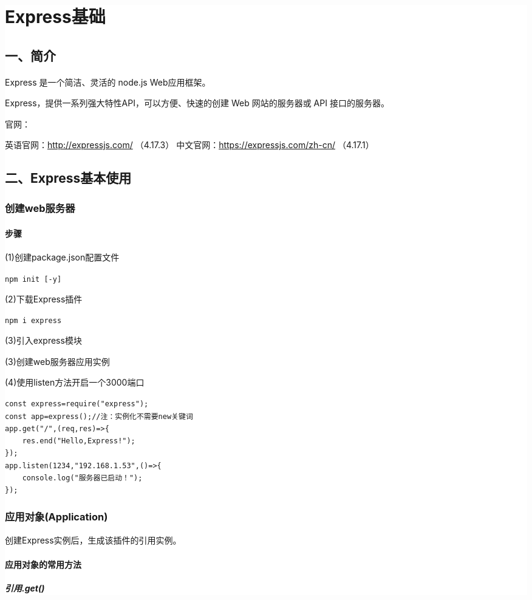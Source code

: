# Express基础

## 一、简介

Express 是一个简洁、灵活的 node.js Web应用框架。

Express，提供一系列强大特性API，可以方便、快速的创建 Web 网站的服务器或 API 接口的服务器。

官网：

英语官网：http://expressjs.com/       （4.17.3）
中文官网：https://expressjs.com/zh-cn/ （4.17.1）

## 二、Express基本使用

### **创建web服务器**

#### 步骤

(1)创建package.json配置文件

```
npm init [-y]
```

(2)下载Express插件

```
npm i express
```

(3)引入express模块

(3)创建web服务器应用实例

(4)使用listen方法开启一个3000端口

```
const express=require("express");
const app=express();//注：实例化不需要new关键词
app.get("/",(req,res)=>{
    res.end("Hello,Express!");
});
app.listen(1234,"192.168.1.53",()=>{
    console.log("服务器已启动！");
});
```

### 应用对象(Application)

创建Express实例后，生成该插件的引用实例。

#### 应用对象的常用方法

##### 引用.get()
